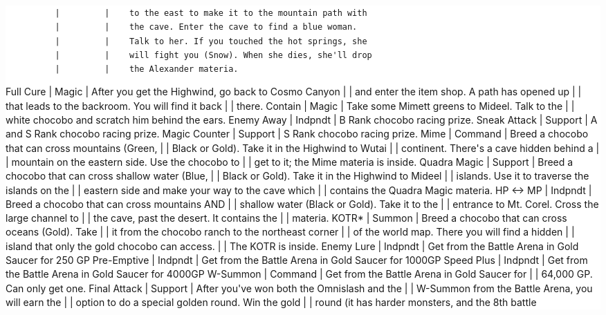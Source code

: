               |         |    to the east to make it to the mountain path with
              |         |    the cave. Enter the cave to find a blue woman. 
              |         |    Talk to her. If you touched the hot springs, she
              |         |    will fight you (Snow). When she dies, she'll drop
              |         |    the Alexander materia.
Full Cure     | Magic   |  After you get the Highwind, go back to Cosmo Canyon
              |         |    and enter the item shop. A path has opened up 
              |         |    that leads to the backroom. You will find it back
              |         |    there.
Contain       | Magic   |  Take some Mimett greens to Mideel. Talk to the 
              |         |    white chocobo and scratch him behind the ears.
Enemy Away    | Indpndt |  B Rank chocobo racing prize.
Sneak Attack  | Support |  A and S Rank chocobo racing prize.
Magic Counter | Support |  S Rank chocobo racing prize.
Mime          | Command |  Breed a chocobo that can cross mountains (Green,
              |         |    Black or Gold). Take it in the Highwind to Wutai
              |         |    continent. There's a cave hidden behind a 
              |         |    mountain on the eastern side. Use the chocobo to
              |         |    get to it; the Mime materia is inside.
Quadra Magic  | Support |  Breed a chocobo that can cross shallow water (Blue,
              |         |    Black or Gold). Take it in the Highwind to Mideel
              |         |    islands. Use it to traverse the islands on the 
              |         |    eastern side and make your way to the cave which
              |         |    contains the Quadra Magic materia.
HP <-> MP     | Indpndt |  Breed a chocobo that can cross mountains AND 
              |         |    shallow water (Black or Gold). Take it to the 
              |         |    entrance to Mt. Corel. Cross the large channel to
              |         |    the cave, past the desert. It contains the 
              |         |    materia.
KOTR*         | Summon  |  Breed a chocobo that can cross oceans (Gold). Take
              |         |    it from the chocobo ranch to the northeast corner
              |         |    of the world map. There you will find a hidden
              |         |    island that only the gold chocobo can access. 
              |         |    The KOTR is inside.
Enemy Lure    | Indpndt |  Get from the Battle Arena in Gold Saucer for 250 GP
Pre-Emptive   | Indpndt |  Get from the Battle Arena in Gold Saucer for 1000GP
Speed Plus    | Indpndt |  Get from the Battle Arena in Gold Saucer for 4000GP
W-Summon      | Command |  Get from the Battle Arena in Gold Saucer for 
              |         |    64,000 GP. Can only get one.
Final Attack  | Support |  After you've won both the Omnislash and the 
              |         |    W-Summon from the Battle Arena, you will earn the
              |         |    option to do a special golden round. Win the gold
              |         |    round (it has harder monsters, and the 8th battle